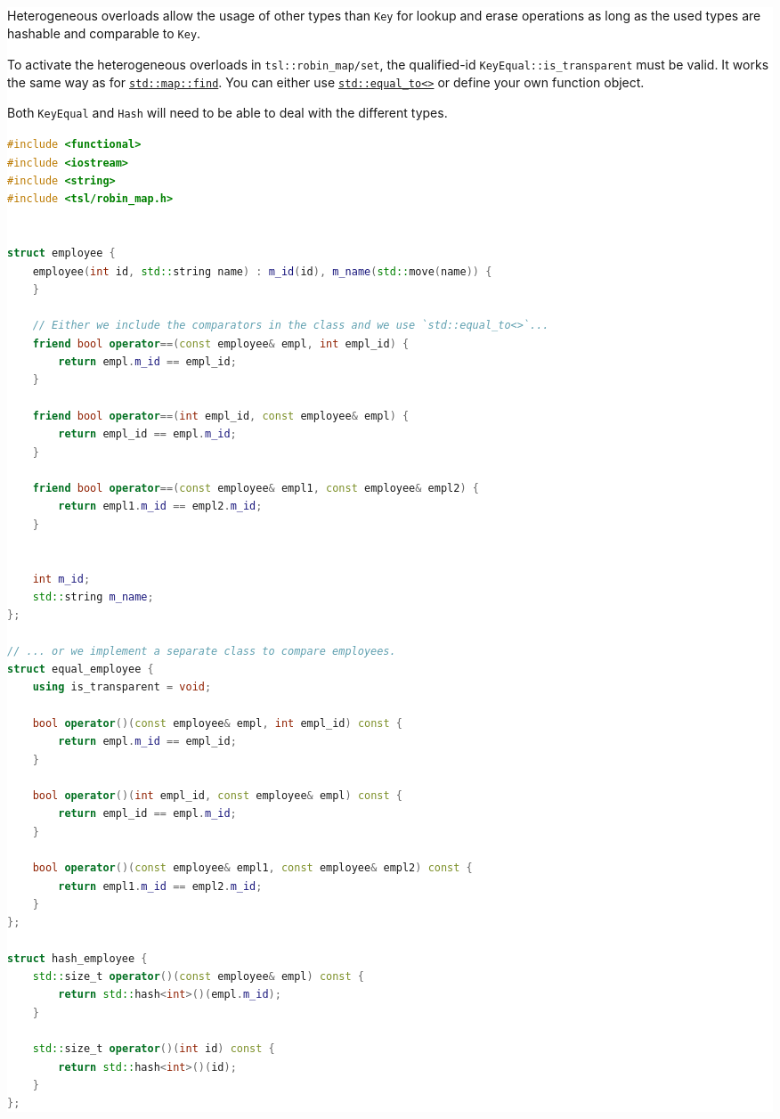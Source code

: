 Heterogeneous overloads allow the usage of other types than `Key` for lookup and erase operations as long as the used types are hashable and comparable to `Key`.

To activate the heterogeneous overloads in `tsl::robin_map/set`, the qualified-id `KeyEqual::is_transparent` must be valid. It works the same way as for [`std::map::find`](http://en.cppreference.com/w/cpp/container/map/find). You can either use [`std::equal_to<>`](http://en.cppreference.com/w/cpp/utility/functional/equal_to_void) or define your own function object.

Both `KeyEqual` and `Hash` will need to be able to deal with the different types.

```c++
#include <functional>
#include <iostream>
#include <string>
#include <tsl/robin_map.h>


struct employee {
    employee(int id, std::string name) : m_id(id), m_name(std::move(name)) {
    }
    
    // Either we include the comparators in the class and we use `std::equal_to<>`...
    friend bool operator==(const employee& empl, int empl_id) {
        return empl.m_id == empl_id;
    }
    
    friend bool operator==(int empl_id, const employee& empl) {
        return empl_id == empl.m_id;
    }
    
    friend bool operator==(const employee& empl1, const employee& empl2) {
        return empl1.m_id == empl2.m_id;
    }
    
    
    int m_id;
    std::string m_name;
};

// ... or we implement a separate class to compare employees.
struct equal_employee {
    using is_transparent = void;
    
    bool operator()(const employee& empl, int empl_id) const {
        return empl.m_id == empl_id;
    }
    
    bool operator()(int empl_id, const employee& empl) const {
        return empl_id == empl.m_id;
    }
    
    bool operator()(const employee& empl1, const employee& empl2) const {
        return empl1.m_id == empl2.m_id;
    }
};

struct hash_employee {
    std::size_t operator()(const employee& empl) const {
        return std::hash<int>()(empl.m_id);
    }
    
    std::size_t operator()(int id) const {
        return std::hash<int>()(id);
    }
};
```